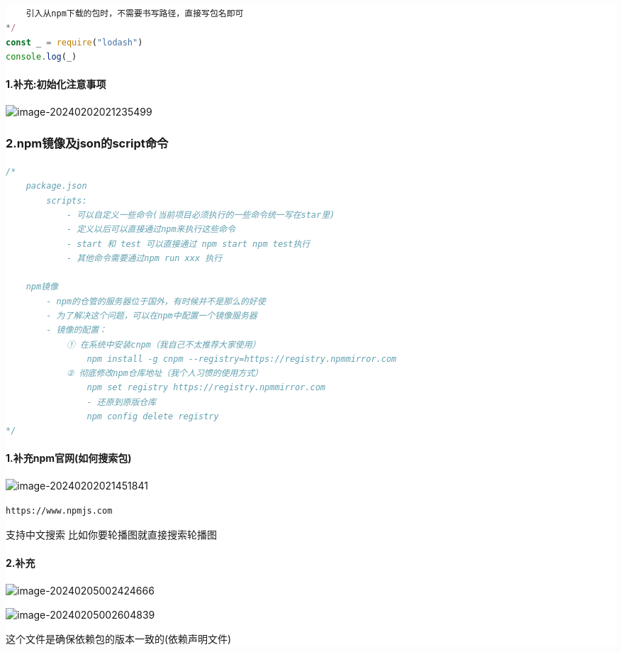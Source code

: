 ```javascript
    引入从npm下载的包时，不需要书写路径，直接写包名即可
*/
const _ = require("lodash")
console.log(_)
```

#### 1.补充:初始化注意事项

![image-20240202021235499](https://ttqblogimg.oss-cn-beijing.aliyuncs.com/image-20240202021235499.png)



### 2.npm镜像及json的script命令

```javascript
/* 
    package.json
        scripts:
            - 可以自定义一些命令(当前项目必须执行的一些命令统一写在star里)
            - 定义以后可以直接通过npm来执行这些命令
            - start 和 test 可以直接通过 npm start npm test执行
            - 其他命令需要通过npm run xxx 执行

    npm镜像
        - npm的仓管的服务器位于国外，有时候并不是那么的好使
        - 为了解决这个问题，可以在npm中配置一个镜像服务器
        - 镜像的配置：
            ① 在系统中安装cnpm（我自己不太推荐大家使用）
                npm install -g cnpm --registry=https://registry.npmmirror.com
            ② 彻底修改npm仓库地址（我个人习惯的使用方式）
                npm set registry https://registry.npmmirror.com
                - 还原到原版仓库
                npm config delete registry
*/
```

#### 1.补充npm官网(如何搜索包)

![image-20240202021451841](https://ttqblogimg.oss-cn-beijing.aliyuncs.com/image-20240202021451841.png)

`https://www.npmjs.com`

支持中文搜索 比如你要轮播图就直接搜索轮播图



#### 2.补充

![image-20240205002424666](https://ttqblogimg.oss-cn-beijing.aliyuncs.com/image-20240205002424666.png)

![image-20240205002604839](https://ttqblogimg.oss-cn-beijing.aliyuncs.com/image-20240205002604839.png)

这个文件是确保依赖包的版本一致的(依赖声明文件)
